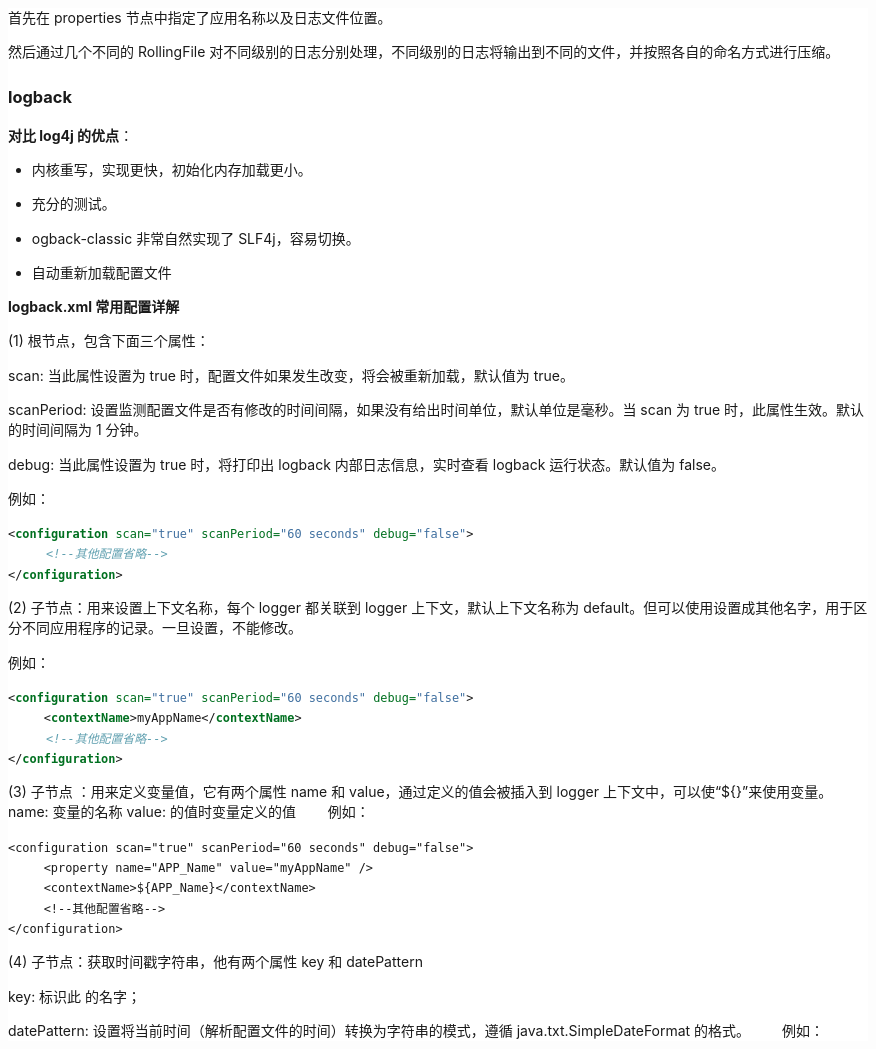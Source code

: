 首先在 properties 节点中指定了应用名称以及日志文件位置。

然后通过几个不同的 RollingFile 对不同级别的日志分别处理，不同级别的日志将输出到不同的文件，并按照各自的命名方式进行压缩。

### logback

**对比 log4j 的优点**：

- 内核重写，实现更快，初始化内存加载更小。

- 充分的测试。
- ogback-classic 非常自然实现了 SLF4j，容易切换。
- 自动重新加载配置文件

**logback.xml 常用配置详解**

(1) 根节点<configuration>，包含下面三个属性：

scan: 当此属性设置为 true 时，配置文件如果发生改变，将会被重新加载，默认值为 true。

scanPeriod: 设置监测配置文件是否有修改的时间间隔，如果没有给出时间单位，默认单位是毫秒。当 scan 为 true 时，此属性生效。默认的时间间隔为 1 分钟。

debug: 当此属性设置为 true 时，将打印出 logback 内部日志信息，实时查看 logback 运行状态。默认值为 false。

例如：

```xml
<configuration scan="true" scanPeriod="60 seconds" debug="false">
　　  <!--其他配置省略-->
</configuration>　
```

(2) 子节点<contextName>：用来设置上下文名称，每个 logger 都关联到 logger 上下文，默认上下文名称为 default。但可以使用<contextName>设置成其他名字，用于区分不同应用程序的记录。一旦设置，不能修改。

例如：

```xml
<configuration scan="true" scanPeriod="60 seconds" debug="false">
     <contextName>myAppName</contextName>
　　  <!--其他配置省略-->
</configuration>
```

(3) 子节点<property> ：用来定义变量值，它有两个属性 name 和 value，通过<property>定义的值会被插入到 logger 上下文中，可以使“${}”来使用变量。name: 变量的名称 value: 的值时变量定义的值
　　例如：

```
<configuration scan="true" scanPeriod="60 seconds" debug="false">
　　　<property name="APP_Name" value="myAppName" />
　　　<contextName>${APP_Name}</contextName>
　　　<!--其他配置省略-->
</configuration>
```

(4) 子节点<timestamp>：获取时间戳字符串，他有两个属性 key 和 datePattern

key: 标识此<timestamp> 的名字；

datePattern: 设置将当前时间（解析配置文件的时间）转换为字符串的模式，遵循 java.txt.SimpleDateFormat 的格式。
　　例如：
